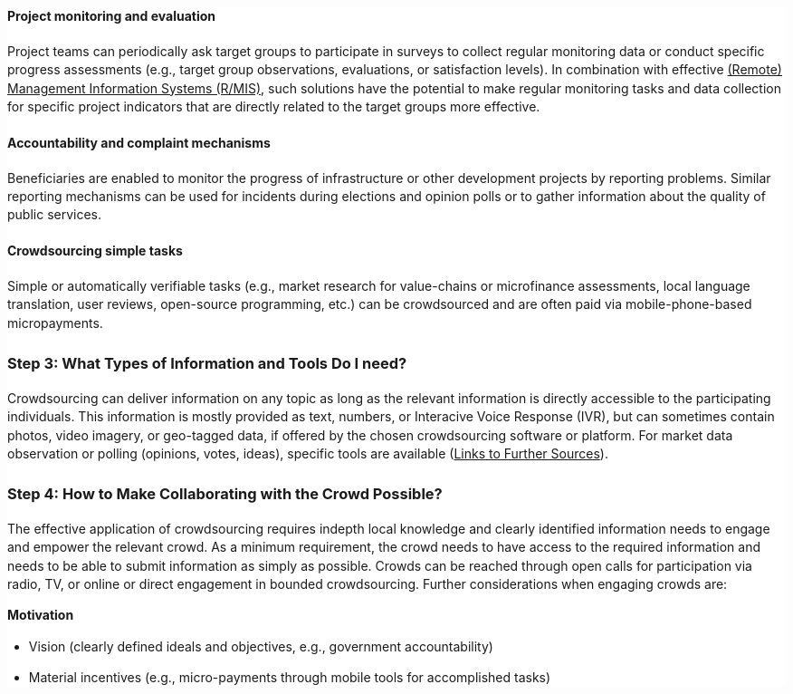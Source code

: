 #### Project monitoring and evaluation

 Project teams can periodically ask target groups to participate in
 surveys to collect regular monitoring data or conduct specific
 progress assessments (e.g., target group observations, evaluations,
 or satisfaction levels). In combination with effective [(Remote)
 Management Information Systems (R/MIS)](rmis.md), such solutions have the potential to make regular monitoring tasks and data
 collection for specific project indicators that are directly related
 to the target groups more effective.

#### Accountability and complaint mechanisms

 Beneficiaries are enabled to monitor the progress of infrastructure
 or other development projects by reporting problems. Similar
 reporting mechanisms can be used for incidents during elections and
 opinion polls or to gather information about the quality of public
 services.

#### Crowdsourcing simple tasks

 Simple or automatically verifiable tasks (e.g., market research for
 value-chains or microfinance assessments, local language translation, user reviews, open-source programming, etc.) can be
 crowdsourced and are often paid via mobile-phone-based micropayments.

### Step 3: What Types of Information and Tools Do I need?
 Crowdsourcing can deliver information on any topic as long as the
 relevant information is directly accessible to the participating
 individuals. This information is mostly provided as text, numbers, or
 Interacive Voice Response (IVR), but can
 sometimes contain photos, video imagery, or geo-tagged data, if
 offered by the chosen crowdsourcing software or platform. For market
 data observation or polling (opinions, votes, ideas), specific tools
 are available ([Links to Further Sources](#links-to-further-sources)).

### Step 4: How to Make Collaborating with the Crowd Possible?

 The effective application of crowdsourcing requires indepth local
 knowledge and clearly identified information needs to engage and
 empower the relevant crowd. As a minimum requirement, the crowd needs
 to have access to the required information and needs to be able to
 submit information as simply as possible. Crowds can be reached through open calls for participation via
radio, TV, or online or direct engagement in bounded crowdsourcing. Further considerations when engaging crowds are:

**Motivation** 

-   Vision (clearly defined ideals and objectives, e.g., government accountability)

-   Material incentives (e.g., micro-payments through mobile tools for
    accomplished tasks)
